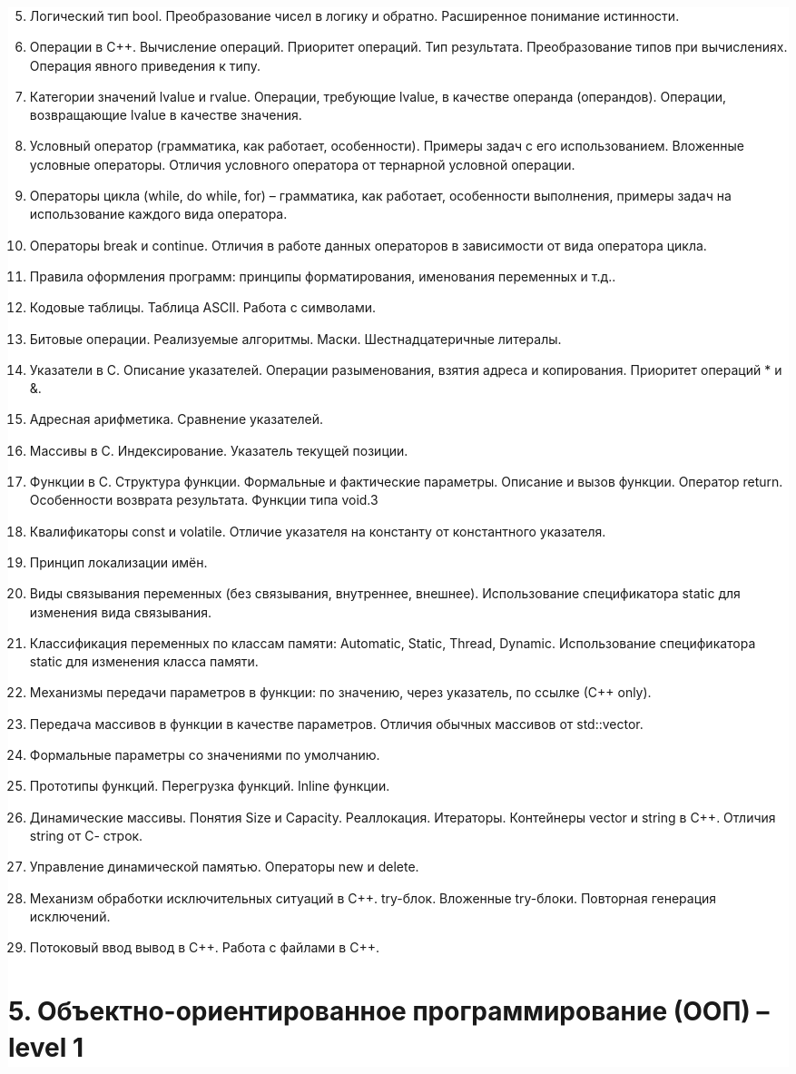 5) Логический тип bool. Преобразование чисел в логику и обратно. Расширенное понимание истинности.

6) Операции в С++. Вычисление операций. Приоритет операций. Тип результата. Преобразование типов при вычислениях. Операция явного приведения к типу.

7) Категории значений lvalue и rvalue. Операции, требующие lvalue, в качестве операнда (операндов). Операции, возвращающие lvalue в качестве значения.

8) Условный оператор (грамматика, как работает, особенности). Примеры задач с его использованием. Вложенные условные операторы. Отличия условного оператора от тернарной условной операции.

9) Операторы цикла (while, do while, for) – грамматика, как работает, особенности выполнения, примеры задач на использование каждого вида оператора.

10) Операторы break и continue. Отличия в работе данных операторов в зависимости от вида оператора цикла.

11) Правила оформления программ: принципы форматирования, именования переменных и т.д..

12) Кодовые таблицы. Таблица ASCII. Работа с символами.

13) Битовые операции. Реализуемые алгоритмы. Маски. Шестнадцатеричные литералы.

14) Указатели в С. Описание указателей. Операции разыменования, взятия адреса и копирования. Приоритет операций * и &.

15) Адресная арифметика. Сравнение указателей.

16) Массивы в С. Индексирование. Указатель текущей позиции.

17) Функции в С. Структура функции. Формальные и фактические параметры. Описание и вызов функции. Оператор return. Особенности возврата результата. Функции типа void.3

18) Квалификаторы const и volatile. Отличие указателя на константу от константного указателя.

19) Принцип локализации имён.

20) Виды связывания переменных (без связывания, внутреннее, внешнее). Использование спецификатора static для изменения вида связывания.

21) Классификация переменных по классам памяти: Automatic, Static, Thread, Dynamic. Использование спецификатора static для изменения класса памяти.

22) Механизмы передачи параметров в функции: по значению, через указатель, по ссылке (С++ only).

23) Передача массивов в функции в качестве параметров. Отличия обычных массивов от std::vector.

24) Формальные параметры со значениями по умолчанию.

25) Прототипы функций. Перегрузка функций. Inline функции.

26) Динамические массивы. Понятия Size и Capacity. Реаллокация. Итераторы. Контейнеры vector и string в C++. Отличия string от С- строк.

27) Управление динамической памятью. Операторы new и delete.

28) Механизм обработки исключительных ситуаций в С++. try-блок. Вложенные try-блоки. Повторная генерация исключений.

29) Потоковый ввод вывод в С++. Работа с файлами в С++.

# 5. Объектно-ориентированное программирование (ООП) – level 1
